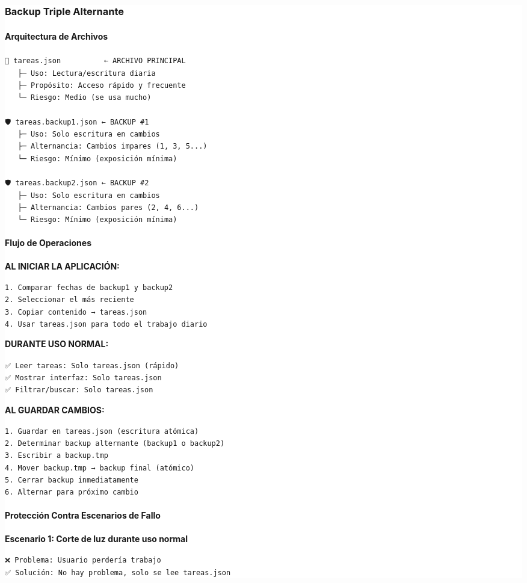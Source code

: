 ### Backup Triple Alternante

#### Arquitectura de Archivos
```
📁 tareas.json          ← ARCHIVO PRINCIPAL
   ├─ Uso: Lectura/escritura diaria
   ├─ Propósito: Acceso rápido y frecuente
   └─ Riesgo: Medio (se usa mucho)

🛡️ tareas.backup1.json ← BACKUP #1
   ├─ Uso: Solo escritura en cambios
   ├─ Alternancia: Cambios impares (1, 3, 5...)
   └─ Riesgo: Mínimo (exposición mínima)

🛡️ tareas.backup2.json ← BACKUP #2
   ├─ Uso: Solo escritura en cambios
   ├─ Alternancia: Cambios pares (2, 4, 6...)
   └─ Riesgo: Mínimo (exposición mínima)
```

#### Flujo de Operaciones

**AL INICIAR LA APLICACIÓN:**
```
1. Comparar fechas de backup1 y backup2
2. Seleccionar el más reciente
3. Copiar contenido → tareas.json
4. Usar tareas.json para todo el trabajo diario
```

**DURANTE USO NORMAL:**
```
✅ Leer tareas: Solo tareas.json (rápido)
✅ Mostrar interfaz: Solo tareas.json
✅ Filtrar/buscar: Solo tareas.json
```

**AL GUARDAR CAMBIOS:**
```
1. Guardar en tareas.json (escritura atómica)
2. Determinar backup alternante (backup1 o backup2)
3. Escribir a backup.tmp
4. Mover backup.tmp → backup final (atómico)
5. Cerrar backup inmediatamente
6. Alternar para próximo cambio
```

#### Protección Contra Escenarios de Fallo

**Escenario 1: Corte de luz durante uso normal**
```
❌ Problema: Usuario perdería trabajo
✅ Solución: No hay problema, solo se lee tareas.json
```
